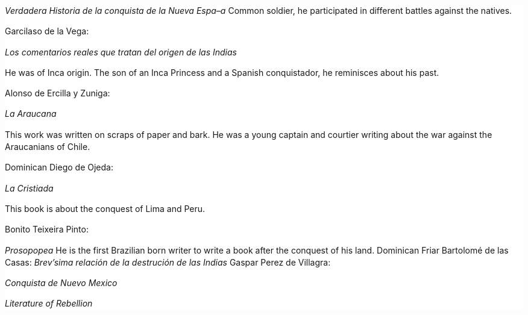 <p>
<i>
Verdadera Historia de la conquista de la Nueva Espa–a
</i>
Common soldier, he participated in different battles against the natives.
</p>
<p>
Garcilaso de la Vega:
</p>
<p>
<i>
Los comentarios reales que tratan del origen de las Indias
</i>
</p>
<p>
He was of Inca origin. The son of an Inca Princess and a Spanish conquistador, he reminisces about his past.
</p>
<p>
Alonso de Ercilla y Zuniga:
</p>
<p>
<i>
La Araucana
</i>
</p>
<p>
This work was written on scraps of paper and bark. He was a young captain and courtier writing about the war against the Araucanians of Chile.
</p>
<p>
Dominican Diego de Ojeda:
</p>
<p>
<i>
La Cristiada
</i>
</p>
<p>
This book is about the conquest of Lima and Peru.
</p>
<p>
Bonito Teixeira Pinto:
</p>
<p>
<i>
Prosopopea
</i>
He is the first Brazilian born writer to write a book after the conquest of his land. Dominican Friar Bartolomé de las Casas:
<i>
Brev’sima relación de la destrución de las Indias
</i>
Gaspar Perez de Villagra:
</p>
<p>
<i>
Conquista de Nuevo Mexico
</i>
</p>
<p>
<i>
Literature of Rebellion
</i>